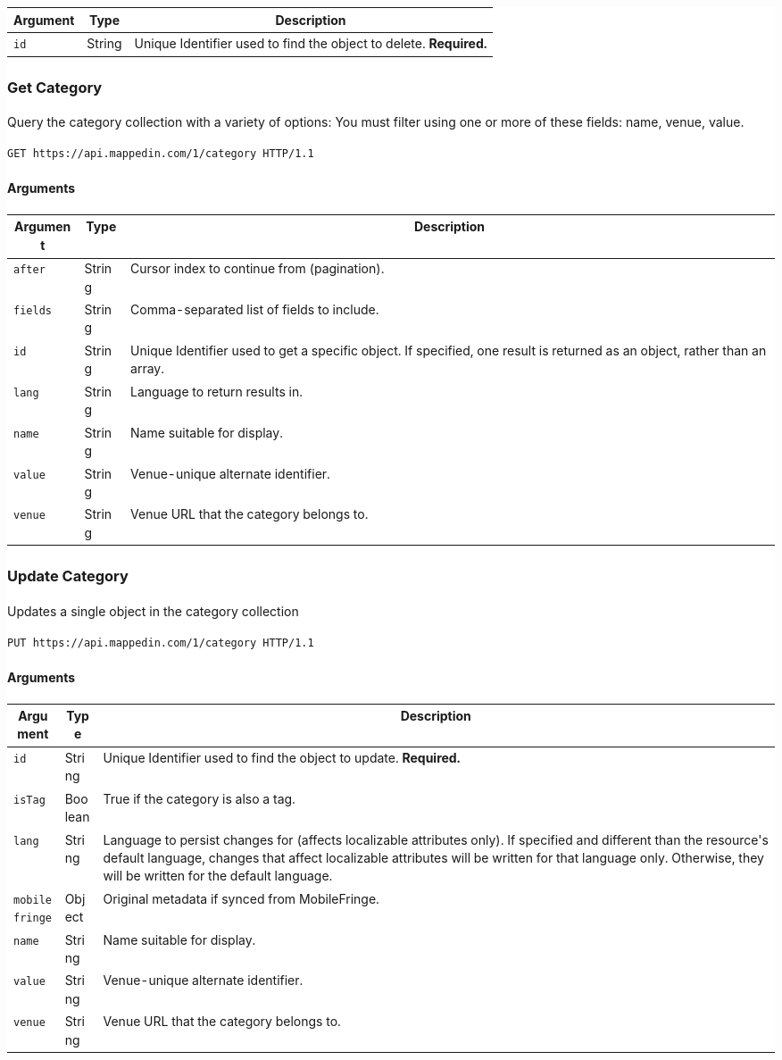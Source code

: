 |Argument|Type|Description|
|--------|----|-----------|
|`id`|String|Unique Identifier used to find the object to delete. **Required.**|

### Get Category

Query the category collection with a variety of options: 
	You must filter using one or more of these fields: name, venue, value.


```http
GET https://api.mappedin.com/1/category HTTP/1.1
```

#### Arguments

|Argument|Type|Description|
|--------|----|-----------|
|`after`|String|Cursor index to continue from (pagination).|
|`fields`|String|Comma-separated list of fields to include.|
|`id`|String|Unique Identifier used to get a specific object. If specified, one result is returned as an object, rather than an array.|
|`lang`|String|Language to return results in.|
|`name`|String|Name suitable for display.|
|`value`|String|Venue-unique alternate identifier.|
|`venue`|String|Venue URL that the category belongs to.|

### Update Category

Updates a single object in the category collection

```http
PUT https://api.mappedin.com/1/category HTTP/1.1
```

#### Arguments

|Argument|Type|Description|
|--------|----|-----------|
|`id`|String|Unique Identifier used to find the object to update. **Required.**|
|`isTag`|Boolean|True if the category is also a tag.|
|`lang`|String|Language to persist changes for (affects localizable attributes only). If specified and different than the resource's default language, changes that affect localizable attributes will be written for that language only. Otherwise, they will be written for the default language.|
|`mobilefringe`|Object|Original metadata if synced from MobileFringe.|
|`name`|String|Name suitable for display.|
|`value`|String|Venue-unique alternate identifier.|
|`venue`|String|Venue URL that the category belongs to.|
